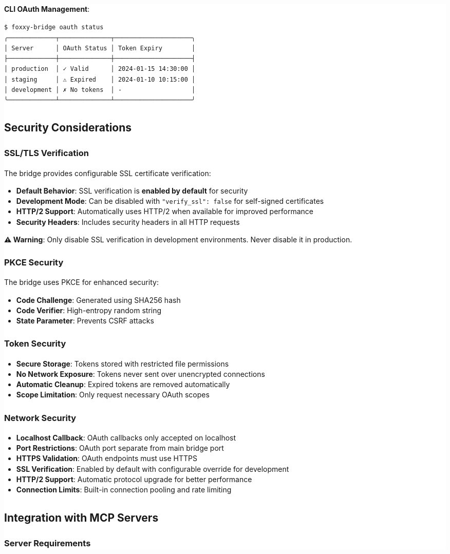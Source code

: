 **CLI OAuth Management**:
```
$ foxxy-bridge oauth status
╭─────────────┬──────────────┬─────────────────────╮
│ Server      │ OAuth Status │ Token Expiry        │
├─────────────┼──────────────┼─────────────────────┤
│ production  │ ✓ Valid      │ 2024-01-15 14:30:00 │
│ staging     │ ⚠ Expired    │ 2024-01-10 10:15:00 │
│ development │ ✗ No tokens  │ -                   │
╰─────────────┴──────────────┴─────────────────────╯
```

## Security Considerations

### SSL/TLS Verification

The bridge provides configurable SSL certificate verification:
- **Default Behavior**: SSL verification is **enabled by default** for security
- **Development Mode**: Can be disabled with `"verify_ssl": false` for self-signed certificates
- **HTTP/2 Support**: Automatically uses HTTP/2 when available for improved performance
- **Security Headers**: Includes security headers in all HTTP requests

**⚠️ Warning**: Only disable SSL verification in development environments. Never disable it in production.

### PKCE Security

The bridge uses PKCE for enhanced security:
- **Code Challenge**: Generated using SHA256 hash
- **Code Verifier**: High-entropy random string
- **State Parameter**: Prevents CSRF attacks

### Token Security

- **Secure Storage**: Tokens stored with restricted file permissions
- **No Network Exposure**: Tokens never sent over unencrypted connections
- **Automatic Cleanup**: Expired tokens are removed automatically
- **Scope Limitation**: Only request necessary OAuth scopes

### Network Security

- **Localhost Callback**: OAuth callbacks only accepted on localhost
- **Port Restrictions**: OAuth port separate from main bridge port
- **HTTPS Validation**: OAuth endpoints must use HTTPS
- **SSL Verification**: Enabled by default with configurable override for development
- **HTTP/2 Support**: Automatic protocol upgrade for better performance
- **Connection Limits**: Built-in connection pooling and rate limiting

## Integration with MCP Servers

### Server Requirements
